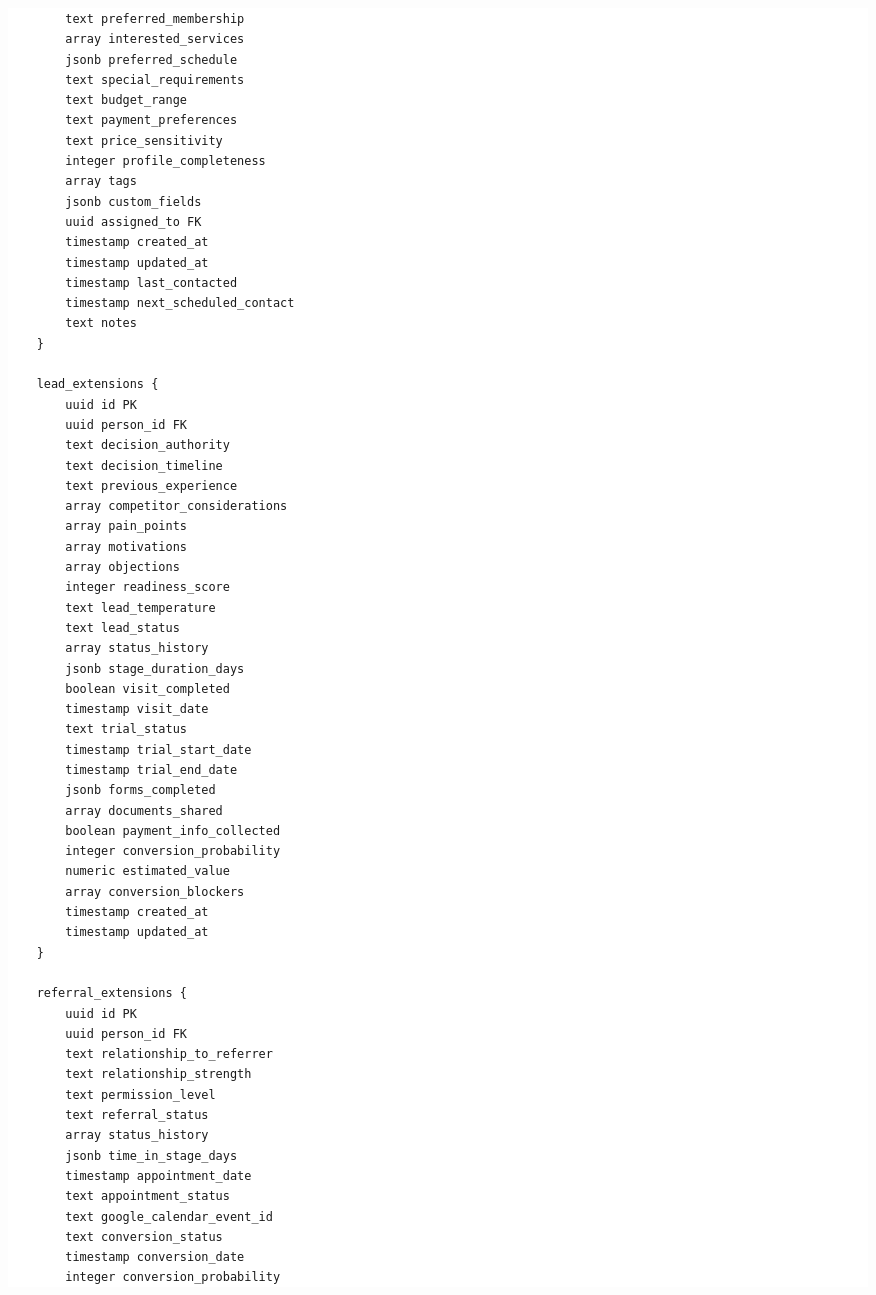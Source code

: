 ```mermaid
        text preferred_membership
        array interested_services
        jsonb preferred_schedule
        text special_requirements
        text budget_range
        text payment_preferences
        text price_sensitivity
        integer profile_completeness
        array tags
        jsonb custom_fields
        uuid assigned_to FK
        timestamp created_at
        timestamp updated_at
        timestamp last_contacted
        timestamp next_scheduled_contact
        text notes
    }
    
    lead_extensions {
        uuid id PK
        uuid person_id FK
        text decision_authority
        text decision_timeline
        text previous_experience
        array competitor_considerations
        array pain_points
        array motivations
        array objections
        integer readiness_score
        text lead_temperature
        text lead_status
        array status_history
        jsonb stage_duration_days
        boolean visit_completed
        timestamp visit_date
        text trial_status
        timestamp trial_start_date
        timestamp trial_end_date
        jsonb forms_completed
        array documents_shared
        boolean payment_info_collected
        integer conversion_probability
        numeric estimated_value
        array conversion_blockers
        timestamp created_at
        timestamp updated_at
    }
    
    referral_extensions {
        uuid id PK
        uuid person_id FK
        text relationship_to_referrer
        text relationship_strength
        text permission_level
        text referral_status
        array status_history
        jsonb time_in_stage_days
        timestamp appointment_date
        text appointment_status
        text google_calendar_event_id
        text conversion_status
        timestamp conversion_date
        integer conversion_probability
```
